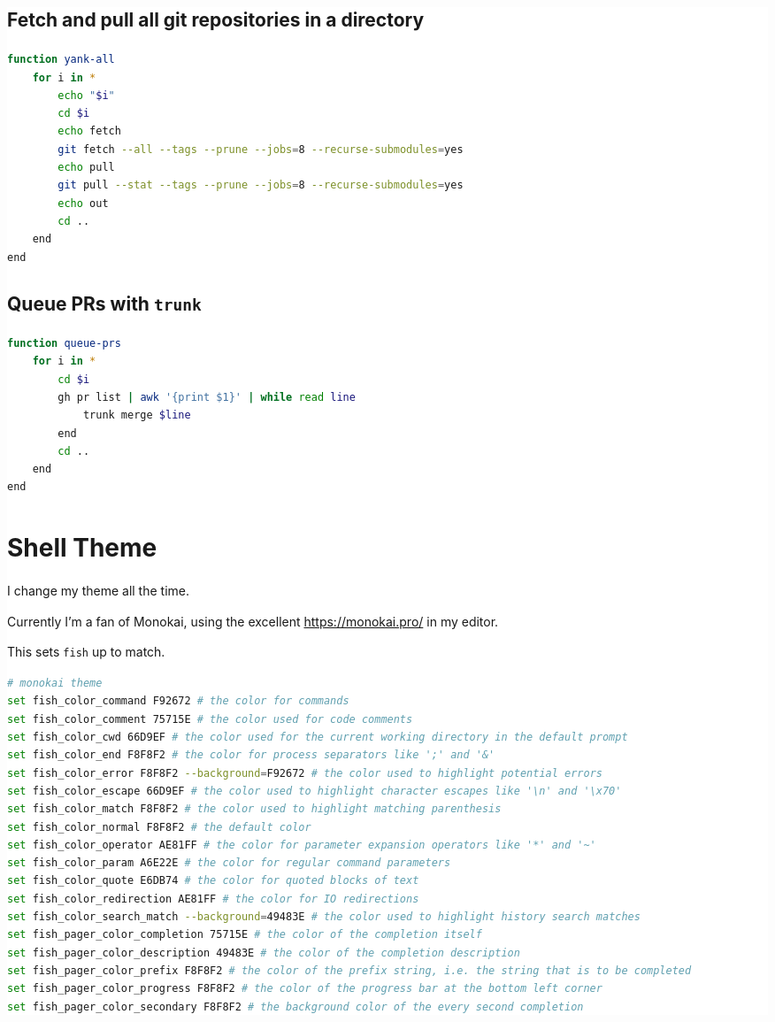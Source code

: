## Fetch and pull all git repositories in a directory

```bash
function yank-all
    for i in *
        echo "$i"
        cd $i
        echo fetch
        git fetch --all --tags --prune --jobs=8 --recurse-submodules=yes
        echo pull
        git pull --stat --tags --prune --jobs=8 --recurse-submodules=yes
        echo out
        cd ..
    end
end
```

## Queue PRs with `trunk`

```bash
function queue-prs
    for i in *
        cd $i
        gh pr list | awk '{print $1}' | while read line
            trunk merge $line
        end
        cd ..
    end
end
```

# Shell Theme

I change my theme all the time.

Currently I’m a fan of Monokai, using the excellent https://monokai.pro/ in my editor.

This sets `fish` up to match.

```bash
# monokai theme
set fish_color_command F92672 # the color for commands
set fish_color_comment 75715E # the color used for code comments
set fish_color_cwd 66D9EF # the color used for the current working directory in the default prompt
set fish_color_end F8F8F2 # the color for process separators like ';' and '&'
set fish_color_error F8F8F2 --background=F92672 # the color used to highlight potential errors
set fish_color_escape 66D9EF # the color used to highlight character escapes like '\n' and '\x70'
set fish_color_match F8F8F2 # the color used to highlight matching parenthesis
set fish_color_normal F8F8F2 # the default color
set fish_color_operator AE81FF # the color for parameter expansion operators like '*' and '~'
set fish_color_param A6E22E # the color for regular command parameters
set fish_color_quote E6DB74 # the color for quoted blocks of text
set fish_color_redirection AE81FF # the color for IO redirections
set fish_color_search_match --background=49483E # the color used to highlight history search matches
set fish_pager_color_completion 75715E # the color of the completion itself
set fish_pager_color_description 49483E # the color of the completion description
set fish_pager_color_prefix F8F8F2 # the color of the prefix string, i.e. the string that is to be completed
set fish_pager_color_progress F8F8F2 # the color of the progress bar at the bottom left corner
set fish_pager_color_secondary F8F8F2 # the background color of the every second completion
```
